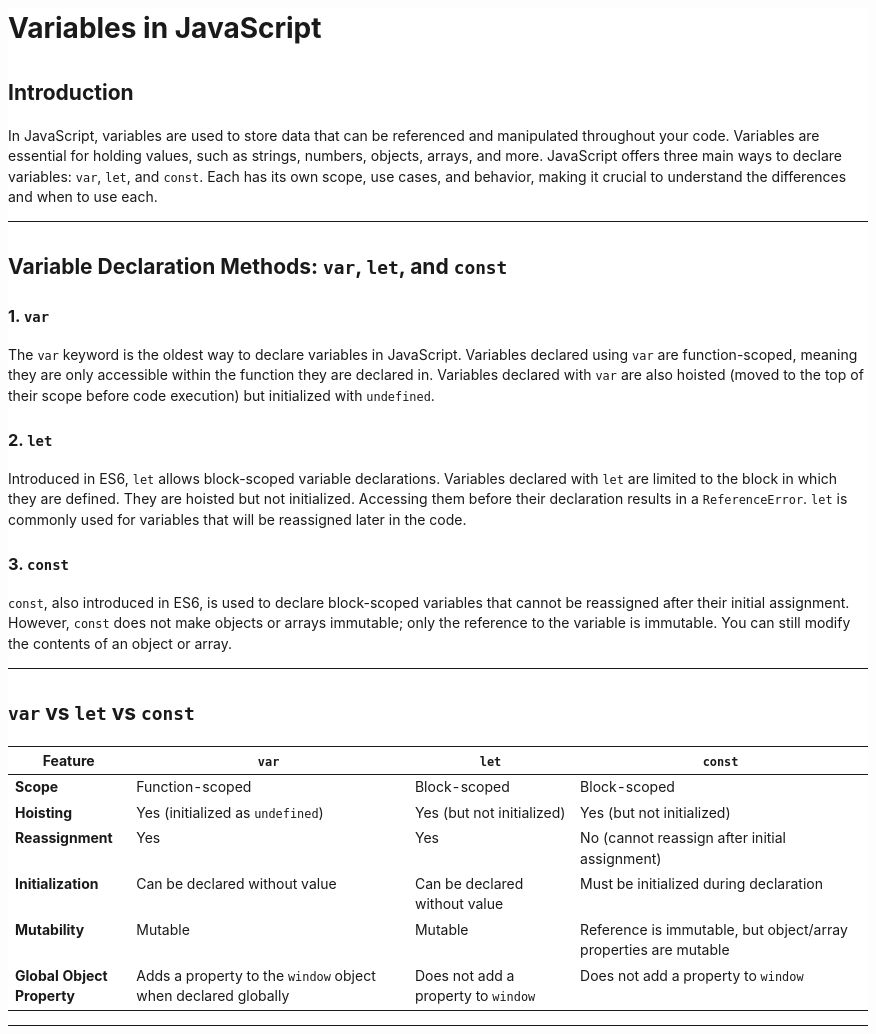 # Variables in JavaScript

## Introduction

In JavaScript, variables are used to store data that can be referenced and manipulated throughout your code. Variables are essential for holding values, such as strings, numbers, objects, arrays, and more. JavaScript offers three main ways to declare variables: `var`, `let`, and `const`. Each has its own scope, use cases, and behavior, making it crucial to understand the differences and when to use each.

---

## Variable Declaration Methods: `var`, `let`, and `const`

### 1. **`var`**

The `var` keyword is the oldest way to declare variables in JavaScript. Variables declared using `var` are function-scoped, meaning they are only accessible within the function they are declared in. Variables declared with `var` are also hoisted (moved to the top of their scope before code execution) but initialized with `undefined`.

### 2. **`let`**

Introduced in ES6, `let` allows block-scoped variable declarations. Variables declared with `let` are limited to the block in which they are defined. They are hoisted but not initialized. Accessing them before their declaration results in a `ReferenceError`. `let` is commonly used for variables that will be reassigned later in the code.

### 3. **`const`**

`const`, also introduced in ES6, is used to declare block-scoped variables that cannot be reassigned after their initial assignment. However, `const` does not make objects or arrays immutable; only the reference to the variable is immutable. You can still modify the contents of an object or array.

---

## `var` vs `let` vs `const`

| Feature                    | `var`                                                         | `let`                               | `const`                                                         |
| -------------------------- | ------------------------------------------------------------- | ----------------------------------- | --------------------------------------------------------------- |
| **Scope**                  | Function-scoped                                               | Block-scoped                        | Block-scoped                                                    |
| **Hoisting**               | Yes (initialized as `undefined`)                              | Yes (but not initialized)           | Yes (but not initialized)                                       |
| **Reassignment**           | Yes                                                           | Yes                                 | No (cannot reassign after initial assignment)                   |
| **Initialization**         | Can be declared without value                                 | Can be declared without value       | Must be initialized during declaration                          |
| **Mutability**             | Mutable                                                       | Mutable                             | Reference is immutable, but object/array properties are mutable |
| **Global Object Property** | Adds a property to the `window` object when declared globally | Does not add a property to `window` | Does not add a property to `window`                             |

---